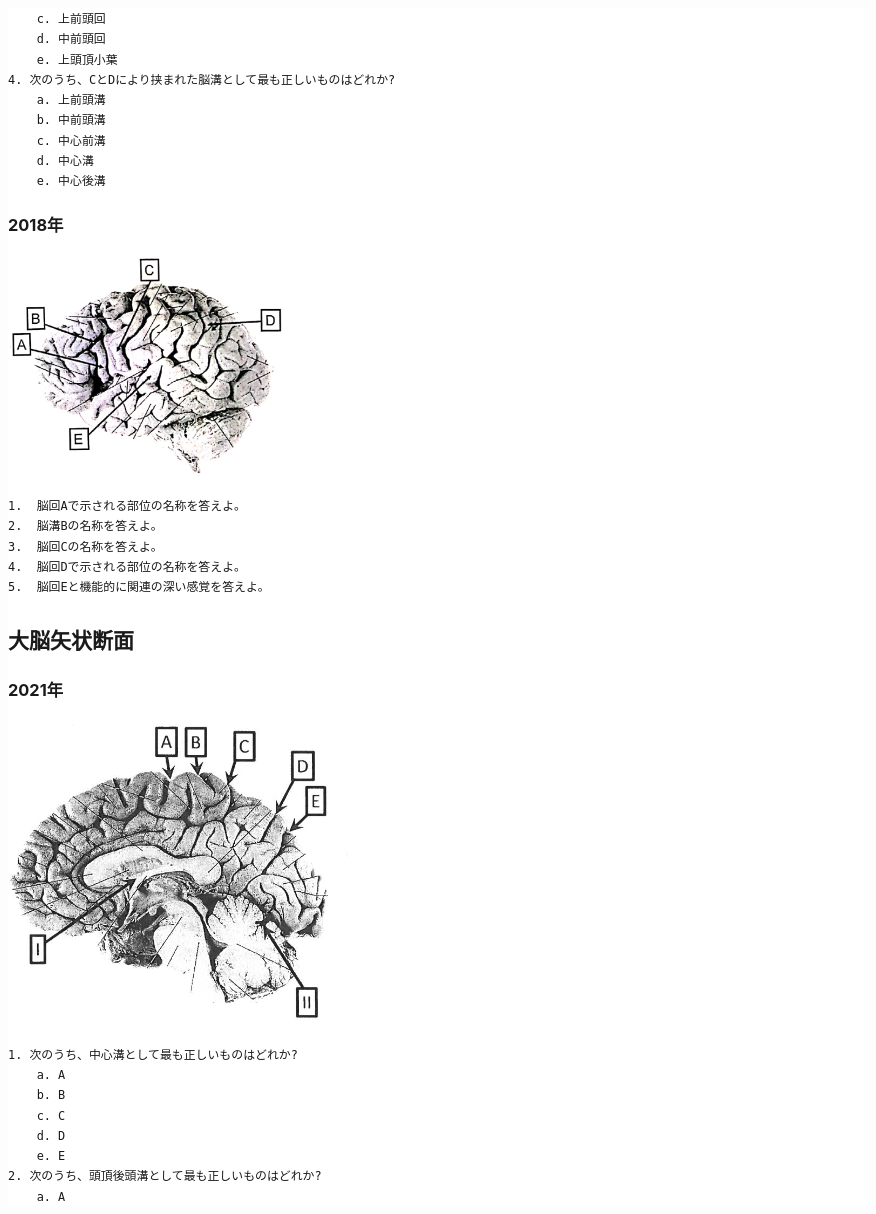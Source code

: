 ```
    c. 上前頭回
    d. 中前頭回
    e. 上頭頂小葉
4. 次のうち、CとDにより挟まれた脳溝として最も正しいものはどれか?
    a. 上前頭溝
    b. 中前頭溝
    c. 中心前溝
    d. 中心溝
    e. 中心後溝
```
### 2018年

![alt text](image-25.png)
```
1.  脳回Aで示される部位の名称を答えよ。
2.  脳溝Bの名称を答えよ。
3.  脳回Cの名称を答えよ。
4.  脳回Dで示される部位の名称を答えよ。
5.  脳回Eと機能的に関連の深い感覚を答えよ。
```
<div style="page-break-before:always"></div>

## 大脳矢状断面
### 2021年

![alt text](image-14.png)
```
1. 次のうち、中心溝として最も正しいものはどれか?
    a. A
    b. B
    c. C
    d. D
    e. E
2. 次のうち、頭頂後頭溝として最も正しいものはどれか?
    a. A
```